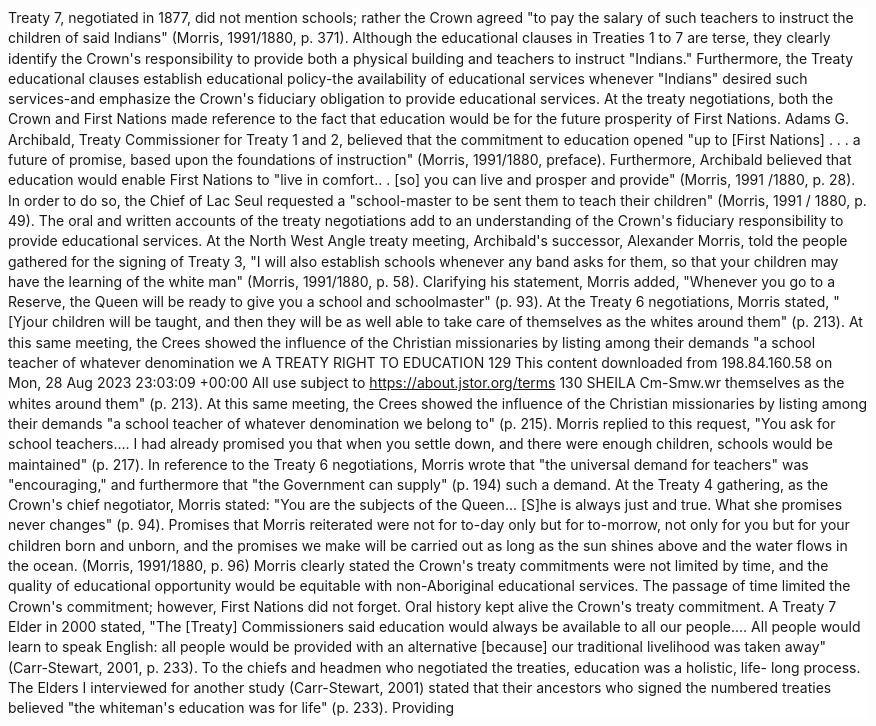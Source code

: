  Treaty 7, negotiated in 1877, did not mention schools; rather the Crown 
 agreed "to pay the salary of such teachers to instruct the children of said 
 Indians" (Morris, 1991/1880, p. 371). 
 Although the educational clauses in Treaties 1 to 7 are terse, they clearly 
 identify the Crown's responsibility to provide both a physical building 
 and teachers to instruct "Indians." Furthermore, the Treaty educational 
 clauses establish educational policy-the availability of educational 
 services whenever "Indians" desired such services-and emphasize the 
 Crown's fiduciary obligation to provide educational services. 
 At the treaty negotiations, both the Crown and First Nations made 
 reference to the fact that education would be for the future prosperity of 
 First Nations. Adams G. Archibald, Treaty Commissioner for Treaty 1 and 
 2, believed that the commitment to education opened "up to [First 
 Nations] . . . a future of promise, based upon the foundations of 
 instruction" (Morris, 1991/1880, preface). Furthermore, Archibald 
 believed that education would enable First Nations to "live in comfort.. 
 . [so] you can live and prosper and provide" (Morris, 1991 /1880, p. 28). 
 In order to do so, the Chief of Lac Seul requested a "school-master to be 
 sent them to teach their children" (Morris, 1991 / 1880, p. 49). 
 The oral and written accounts of the treaty negotiations add to an 
 understanding of the Crown's fiduciary responsibility to provide 
 educational services. At the North West Angle treaty meeting, Archibald's 
 successor, Alexander Morris, told the people gathered for the signing of 
 Treaty 3, "I will also establish schools whenever any band asks for them, 
 so that your children may have the learning of the white man" (Morris, 
 1991/1880, p. 58). Clarifying his statement, Morris added, "Whenever 
 you go to a Reserve, the Queen will be ready to give you a school and 
 schoolmaster" (p. 93). At the Treaty 6 negotiations, Morris stated, "[Yjour 
 children will be taught, and then they will be as well able to take care of 
 themselves as the whites around them" (p. 213). At this same meeting, 
 the Crees showed the influence of the Christian missionaries by listing 
 among their demands "a school teacher of whatever denomination we  A TREATY RIGHT TO EDUCATION 
 129
This content downloaded from 
           198.84.160.58 on Mon, 28 Aug 2023 23:03:09 +00:00             
All use subject to https://about.jstor.org/terms 130 SHEILA Cm-Smw.wr 
 themselves as the whites around them" (p. 213). At this same meeting, 
 the Crees showed the influence of the Christian missionaries by listing 
 among their demands "a school teacher of whatever denomination we 
 belong to" (p. 215). Morris replied to this request, "You ask for school 
 teachers.... I had already promised you that when you settle down, 
 and there were enough children, schools would be maintained" (p. 217). 
 In reference to the Treaty 6 negotiations, Morris wrote that "the universal 
 demand for teachers" was "encouraging," and furthermore that "the 
 Government can supply" (p. 194) such a demand. At the Treaty 4 
 gathering, as the Crown's chief negotiator, Morris stated: "You are the 
 subjects of the Queen... [S]he is always just and true. What she promises 
 never changes" (p. 94). Promises that Morris reiterated were 
 not for to-day only but for to-morrow, not only for you but for your children born and 
 unborn, and the promises we make will be carried out as long as the sun shines above 
 and the water flows in the ocean. (Morris, 1991/1880, p. 96) 
 Morris clearly stated the Crown's treaty commitments were not limited 
 by time, and the quality of educational opportunity would be equitable 
 with non-Aboriginal educational services. The passage of time limited 
 the Crown's commitment; however, First Nations did not forget. Oral 
 history kept alive the Crown's treaty commitment. A Treaty 7 Elder in 
 2000 stated, "The [Treaty] Commissioners said education would always 
 be available to all our people.... All people would learn to speak English: 
 all people would be provided with an alternative [because] our traditional 
 livelihood was taken away" (Carr-Stewart, 2001, p. 233). To the chiefs 
 and headmen who negotiated the treaties, education was a holistic, life- 
 long process. The Elders I interviewed for another study (Carr-Stewart, 
 2001) stated that their ancestors who signed the numbered treaties 
 believed "the whiteman's education was for life" (p. 233). Providing 